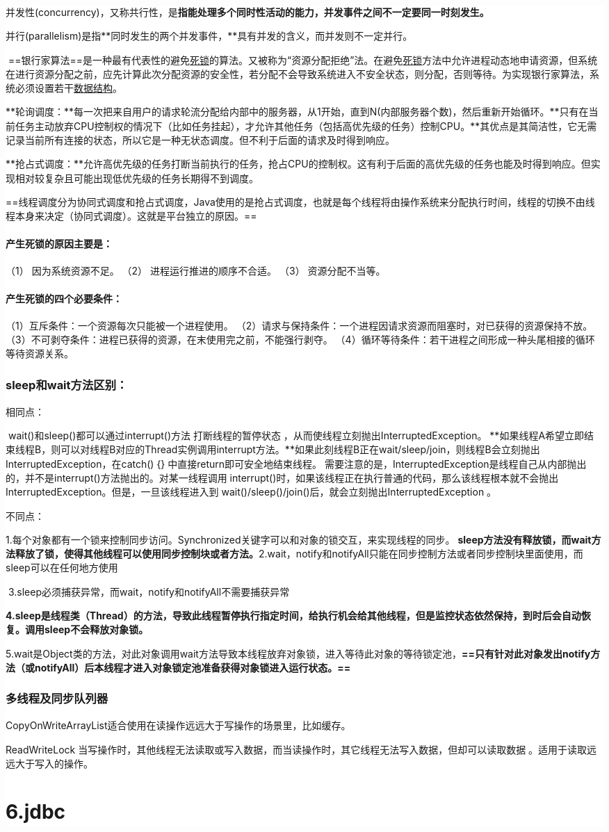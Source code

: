 并发性(concurrency)，又称共行性，是**指能处理多个同时性活动的能力，并发事件之间不一定要同一时刻发生。**

并行(parallelism)是指**同时发生的两个并发事件，**具有并发的含义，而并发则不一定并行。

​	==银行家算法==是一种最有代表性的避免[死锁](http://baike.baidu.com/view/121723.htm)的算法。又被称为“资源分配拒绝”法。在避免[死锁](http://baike.baidu.com/view/121723.htm)方法中允许进程动态地申请资源，但系统在进行资源分配之前，应先计算此次分配资源的安全性，若分配不会导致系统进入不安全状态，则分配，否则等待。为实现银行家算法，系统必须设置若干[数据结构](http://baike.baidu.com/view/9900.htm)。

**轮询调度：**每一次把来自用户的请求轮流分配给内部中的服务器，从1开始，直到N(内部服务器个数)，然后重新开始循环。**只有在当前任务主动放弃CPU控制权的情况下（比如任务挂起），才允许其他任务（包括高优先级的任务）控制CPU。**其优点是其简洁性，它无需记录当前所有连接的状态，所以它是一种无状态调度。但不利于后面的请求及时得到响应。

**抢占式调度：**允许高优先级的任务打断当前执行的任务，抢占CPU的控制权。这有利于后面的高优先级的任务也能及时得到响应。但实现相对较复杂且可能出现低优先级的任务长期得不到调度。

​	==线程调度分为协同式调度和抢占式调度，Java使用的是抢占式调度，也就是每个线程将由操作系统来分配执行时间，线程的切换不由线程本身来决定（协同式调度）。这就是平台独立的原因。==

#### 产生死锁的原因主要是： 

（1） 因为系统资源不足。 
（2） 进程运行推进的顺序不合适。 
（3） 资源分配不当等。 

#### 产生死锁的四个必要条件： 

（1）互斥条件：一个资源每次只能被一个进程使用。 
（2）请求与保持条件：一个进程因请求资源而阻塞时，对已获得的资源保持不放。 
（3）不可剥夺条件：进程已获得的资源，在末使用完之前，不能强行剥夺。 
（4）循环等待条件：若干进程之间形成一种头尾相接的循环等待资源关系。

### sleep和wait方法区别：

相同点：

​	wait()和sleep()都可以通过interrupt()方法 打断线程的暂停状态 ，从而使线程立刻抛出InterruptedException。 
​	**如果线程A希望立即结束线程B，则可以对线程B对应的Thread实例调用interrupt方法。**如果此刻线程B正在wait/sleep/join，则线程B会立刻抛出InterruptedException，在catch() {} 中直接return即可安全地结束线程。 
需要注意的是，InterruptedException是线程自己从内部抛出的，并不是interrupt()方法抛出的。对某一线程调用 interrupt()时，如果该线程正在执行普通的代码，那么该线程根本就不会抛出InterruptedException。但是，一旦该线程进入到 wait()/sleep()/join()后，就会立刻抛出InterruptedException 。 	

不同点：

​	1.每个对象都有一个锁来控制同步访问。Synchronized关键字可以和对象的锁交互，来实现线程的同步。 
**sleep方法没有释放锁，而wait方法释放了锁，使得其他线程可以使用同步控制块或者方法。** 
​	2.wait，notify和notifyAll只能在同步控制方法或者同步控制块里面使用，而sleep可以在任何地方使用 

​	3.sleep必须捕获异常，而wait，notify和notifyAll不需要捕获异常 

​	**4.sleep是线程类（Thread）的方法，导致此线程暂停执行指定时间，给执行机会给其他线程，但是监控状态依然保持，到时后会自动恢复。调用sleep不会释放对象锁。**

​	5.wait是Object类的方法，对此对象调用wait方法导致本线程放弃对象锁，进入等待此对象的等待锁定池，**==只有针对此对象发出notify方法（或notifyAll）后本线程才进入对象锁定池准备获得对象锁进入运行状态。==**

### 多线程及同步队列器

CopyOnWriteArrayList适合使用在读操作远远大于写操作的场景里，比如缓存。

ReadWriteLock 当写操作时，其他线程无法读取或写入数据，而当读操作时，其它线程无法写入数据，但却可以读取数据 。适用于读取远远大于写入的操作。

# 6.jdbc
